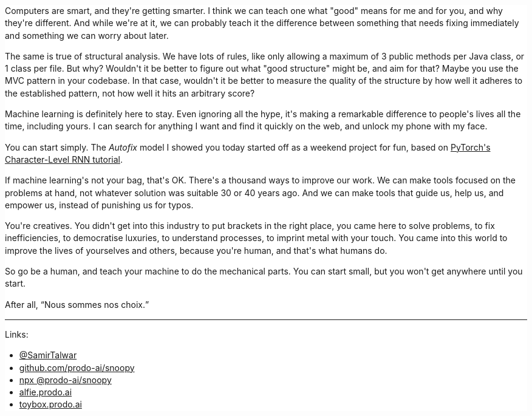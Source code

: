 Computers are smart, and they're getting smarter. I think we can teach one what "good" means for me and for you, and why they're different. And while we're at it, we can probably teach it the difference between something that needs fixing immediately and something we can worry about later.

The same is true of structural analysis. We have lots of rules, like only allowing a maximum of 3 public methods per Java class, or 1 class per file. But why? Wouldn't it be better to figure out what "good structure" might be, and aim for that? Maybe you use the MVC pattern in your codebase. In that case, wouldn't it be better to measure the quality of the structure by how well it adheres to the established pattern, not how well it hits an arbitrary score?

Machine learning is definitely here to stay. Even ignoring all the hype, it's making a remarkable difference to people's lives all the time, including yours. I can search for anything I want and find it quickly on the web, and unlock my phone with my face.

You can start simply. The _Autofix_ model I showed you today started off as a weekend project for fun, based on [PyTorch's Character-Level RNN tutorial][pytorch: char rnn classification tutorial].

If machine learning's not your bag, that's OK. There's a thousand ways to improve our work. We can make tools focused on the problems at hand, not whatever solution was suitable 30 or 40 years ago. And we can make tools that guide us, help us, and empower us, instead of punishing us for typos.

You're creatives. You didn't get into this industry to put brackets in the right place, you came here to solve problems, to fix inefficiencies, to democratise luxuries, to understand processes, to imprint metal with your touch. You came into this world to improve the lives of yourselves and others, because you're human, and that's what humans do.

So go be a human, and teach your machine to do the mechanical parts. You can start small, but you won't get anywhere until you start.

After all, <q>Nous sommes nos choix.</q>

[cyclomatic complexity]: https://en.wikipedia.org/wiki/Cyclomatic_complexity
[pytorch: char rnn classification tutorial]: https://pytorch.org/tutorials/intermediate/char_rnn_classification_tutorial.html
[spotbugs]: https://spotbugs.github.io/

---

Links:

- [@SamirTalwar][twitter: @SamirTalwar]
- [github.com/prodo-ai/snoopy][github: prodo-ai/snoopy]
- [npx @prodo-ai/snoopy][npm: @prodo-ai/snoopy]
- [alfie.prodo.ai][alfie]
- [toybox.prodo.ai][toybox]

[twitter: @SamirTalwar]: https://twitter.com/SamirTalwar
[toybox]: https://toybox.prodo.ai/


[left-pad]: https://github.com/stevemao/left-pad
[flow]: https://flow.org/
[prodo.ai]: https://prodo.ai/
[wat]: https://www.destroyallsoftware.com/talks/wat
[advent of code]: https://adventofcode.com/
[agile manifesto]: https://agilemanifesto.org/
[agile manifesto principles]: https://agilemanifesto.org/principles.html
[alfie]: https://alfie.prodo.ai/
[inventing on principle]: https://vimeo.com/36579366
[github: prodo-ai/snoopy]: https://github.com/prodo-ai/snoopy
[npm: @prodo-ai/snoopy]: https://www.npmjs.com/package/@prodo-ai/snoopy